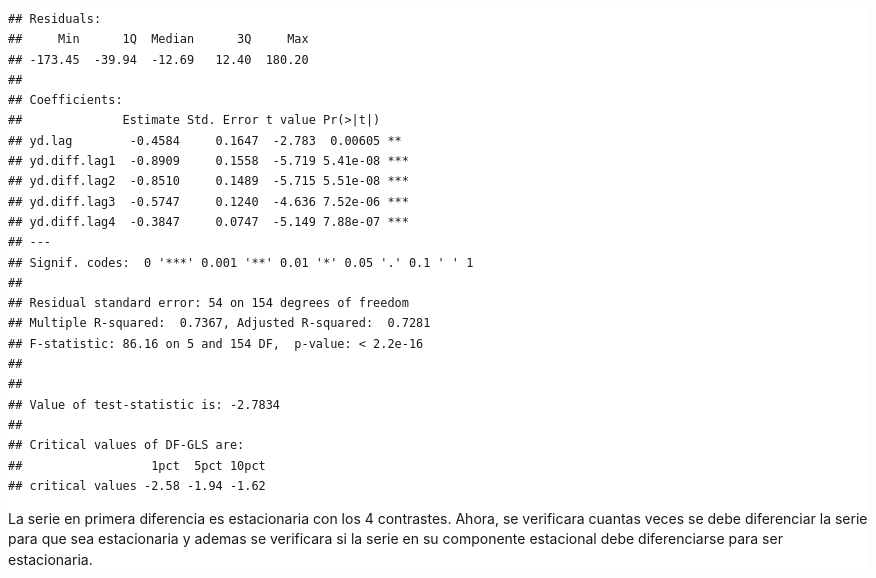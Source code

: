     ## Residuals:
    ##     Min      1Q  Median      3Q     Max 
    ## -173.45  -39.94  -12.69   12.40  180.20 
    ## 
    ## Coefficients:
    ##              Estimate Std. Error t value Pr(>|t|)    
    ## yd.lag        -0.4584     0.1647  -2.783  0.00605 ** 
    ## yd.diff.lag1  -0.8909     0.1558  -5.719 5.41e-08 ***
    ## yd.diff.lag2  -0.8510     0.1489  -5.715 5.51e-08 ***
    ## yd.diff.lag3  -0.5747     0.1240  -4.636 7.52e-06 ***
    ## yd.diff.lag4  -0.3847     0.0747  -5.149 7.88e-07 ***
    ## ---
    ## Signif. codes:  0 '***' 0.001 '**' 0.01 '*' 0.05 '.' 0.1 ' ' 1
    ## 
    ## Residual standard error: 54 on 154 degrees of freedom
    ## Multiple R-squared:  0.7367, Adjusted R-squared:  0.7281 
    ## F-statistic: 86.16 on 5 and 154 DF,  p-value: < 2.2e-16
    ## 
    ## 
    ## Value of test-statistic is: -2.7834 
    ## 
    ## Critical values of DF-GLS are:
    ##                  1pct  5pct 10pct
    ## critical values -2.58 -1.94 -1.62

La serie en primera diferencia es estacionaria con los 4 contrastes.
Ahora, se verificara cuantas veces se debe diferenciar la serie para que
sea estacionaria y ademas se verificara si la serie en su componente
estacional debe diferenciarse para ser estacionaria.
